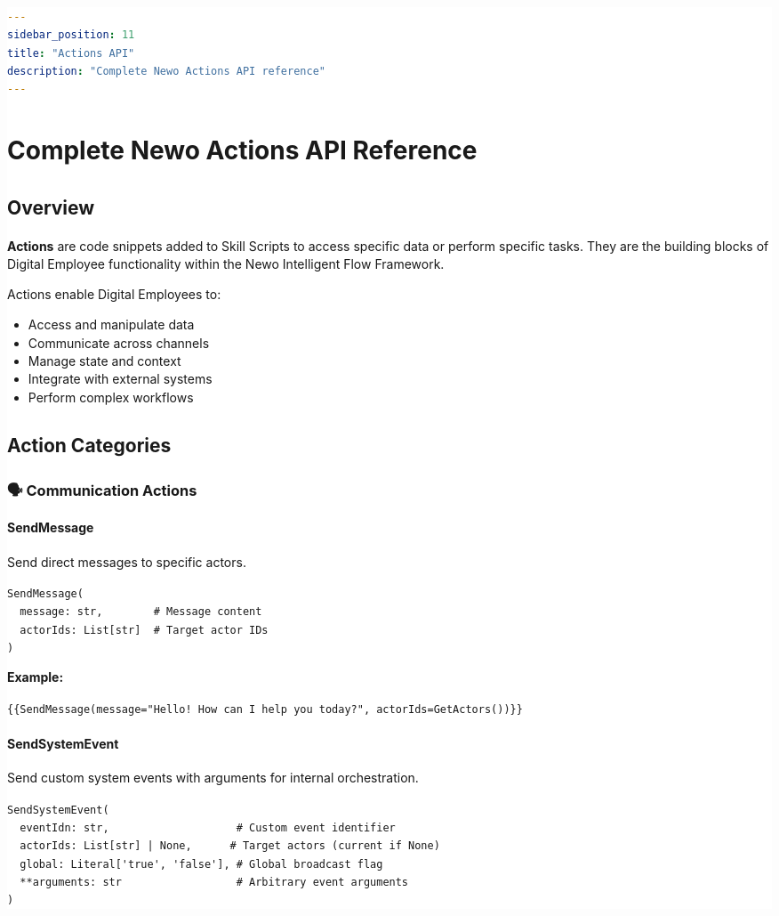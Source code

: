 ```yaml
---
sidebar_position: 11
title: "Actions API"
description: "Complete Newo Actions API reference"
---
```


# Complete Newo Actions API Reference

## Overview

**Actions** are code snippets added to Skill Scripts to access specific data or perform specific tasks. They are the building blocks of Digital Employee functionality within the Newo Intelligent Flow Framework.

Actions enable Digital Employees to:
- Access and manipulate data
- Communicate across channels
- Manage state and context
- Integrate with external systems
- Perform complex workflows

## Action Categories

### 🗣️ Communication Actions

#### SendMessage
Send direct messages to specific actors.

```newo
SendMessage(
  message: str,        # Message content
  actorIds: List[str]  # Target actor IDs
)
```

**Example:**
```newo
{{SendMessage(message="Hello! How can I help you today?", actorIds=GetActors())}}
```

#### SendSystemEvent
Send custom system events with arguments for internal orchestration.

```newo
SendSystemEvent(
  eventIdn: str,                    # Custom event identifier
  actorIds: List[str] | None,      # Target actors (current if None)
  global: Literal['true', 'false'], # Global broadcast flag
  **arguments: str                  # Arbitrary event arguments
)
```
